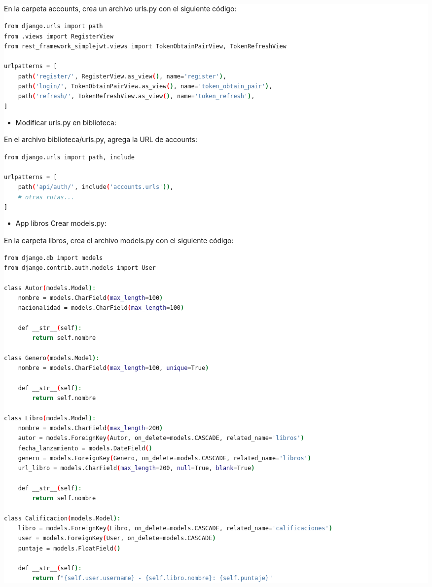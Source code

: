 En la carpeta accounts, crea un archivo urls.py con el siguiente código:

```bash
from django.urls import path
from .views import RegisterView
from rest_framework_simplejwt.views import TokenObtainPairView, TokenRefreshView

urlpatterns = [
    path('register/', RegisterView.as_view(), name='register'),
    path('login/', TokenObtainPairView.as_view(), name='token_obtain_pair'),
    path('refresh/', TokenRefreshView.as_view(), name='token_refresh'),
]

```

- Modificar urls.py en biblioteca:

En el archivo biblioteca/urls.py, agrega la URL de accounts:

```bash
from django.urls import path, include

urlpatterns = [
    path('api/auth/', include('accounts.urls')),
    # otras rutas...
]

```
- App libros
Crear models.py:

En la carpeta libros, crea el archivo models.py con el siguiente código:
```bash
from django.db import models
from django.contrib.auth.models import User

class Autor(models.Model):
    nombre = models.CharField(max_length=100)
    nacionalidad = models.CharField(max_length=100)

    def __str__(self):
        return self.nombre

class Genero(models.Model):
    nombre = models.CharField(max_length=100, unique=True)
    
    def __str__(self):
        return self.nombre
    
class Libro(models.Model):
    nombre = models.CharField(max_length=200)
    autor = models.ForeignKey(Autor, on_delete=models.CASCADE, related_name='libros')
    fecha_lanzamiento = models.DateField()
    genero = models.ForeignKey(Genero, on_delete=models.CASCADE, related_name='libros')
    url_libro = models.CharField(max_length=200, null=True, blank=True)

    def __str__(self):
        return self.nombre

class Calificacion(models.Model):
    libro = models.ForeignKey(Libro, on_delete=models.CASCADE, related_name='calificaciones')
    user = models.ForeignKey(User, on_delete=models.CASCADE)
    puntaje = models.FloatField()

    def __str__(self):
        return f"{self.user.username} - {self.libro.nombre}: {self.puntaje}"

```